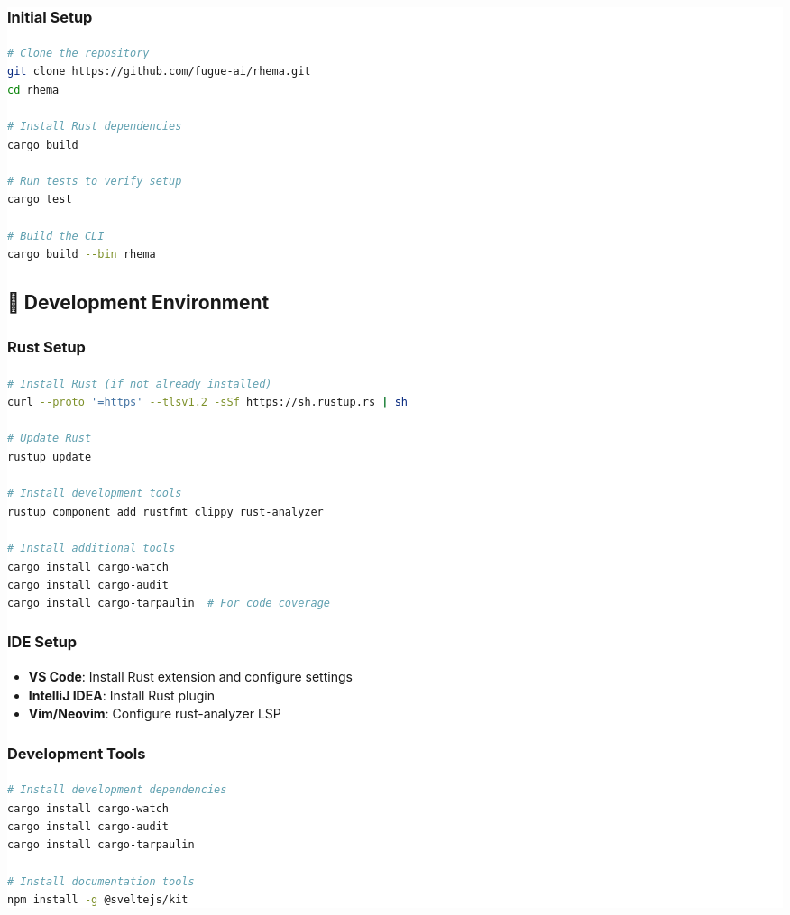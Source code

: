 ### Initial Setup
```bash
# Clone the repository
git clone https://github.com/fugue-ai/rhema.git
cd rhema

# Install Rust dependencies
cargo build

# Run tests to verify setup
cargo test

# Build the CLI
cargo build --bin rhema
```

## 🔧 Development Environment

### Rust Setup
```bash
# Install Rust (if not already installed)
curl --proto '=https' --tlsv1.2 -sSf https://sh.rustup.rs | sh

# Update Rust
rustup update

# Install development tools
rustup component add rustfmt clippy rust-analyzer

# Install additional tools
cargo install cargo-watch
cargo install cargo-audit
cargo install cargo-tarpaulin  # For code coverage
```

### IDE Setup
- **VS Code**: Install Rust extension and configure settings
- **IntelliJ IDEA**: Install Rust plugin
- **Vim/Neovim**: Configure rust-analyzer LSP

### Development Tools
```bash
# Install development dependencies
cargo install cargo-watch
cargo install cargo-audit
cargo install cargo-tarpaulin

# Install documentation tools
npm install -g @sveltejs/kit
```
